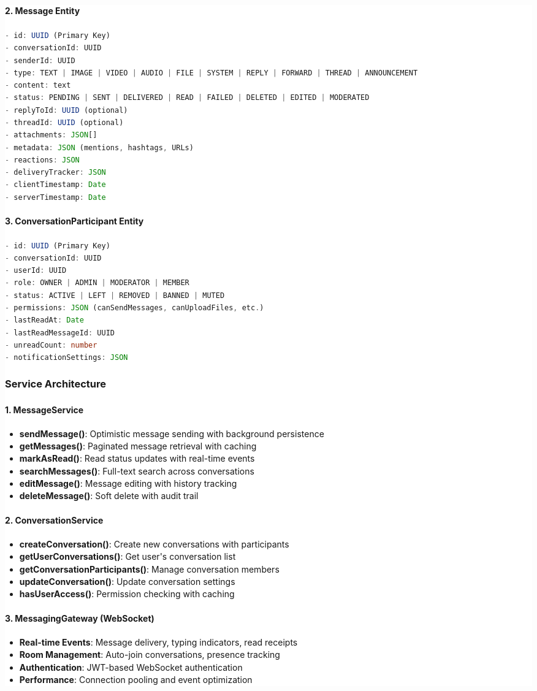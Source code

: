 #### 2. Message Entity
```typescript
- id: UUID (Primary Key)
- conversationId: UUID
- senderId: UUID
- type: TEXT | IMAGE | VIDEO | AUDIO | FILE | SYSTEM | REPLY | FORWARD | THREAD | ANNOUNCEMENT
- content: text
- status: PENDING | SENT | DELIVERED | READ | FAILED | DELETED | EDITED | MODERATED
- replyToId: UUID (optional)
- threadId: UUID (optional)
- attachments: JSON[]
- metadata: JSON (mentions, hashtags, URLs)
- reactions: JSON
- deliveryTracker: JSON
- clientTimestamp: Date
- serverTimestamp: Date
```

#### 3. ConversationParticipant Entity
```typescript
- id: UUID (Primary Key)
- conversationId: UUID
- userId: UUID
- role: OWNER | ADMIN | MODERATOR | MEMBER
- status: ACTIVE | LEFT | REMOVED | BANNED | MUTED
- permissions: JSON (canSendMessages, canUploadFiles, etc.)
- lastReadAt: Date
- lastReadMessageId: UUID
- unreadCount: number
- notificationSettings: JSON
```

### Service Architecture

#### 1. MessageService
- **sendMessage()**: Optimistic message sending with background persistence
- **getMessages()**: Paginated message retrieval with caching
- **markAsRead()**: Read status updates with real-time events
- **searchMessages()**: Full-text search across conversations
- **editMessage()**: Message editing with history tracking
- **deleteMessage()**: Soft delete with audit trail

#### 2. ConversationService
- **createConversation()**: Create new conversations with participants
- **getUserConversations()**: Get user's conversation list
- **getConversationParticipants()**: Manage conversation members
- **updateConversation()**: Update conversation settings
- **hasUserAccess()**: Permission checking with caching

#### 3. MessagingGateway (WebSocket)
- **Real-time Events**: Message delivery, typing indicators, read receipts
- **Room Management**: Auto-join conversations, presence tracking
- **Authentication**: JWT-based WebSocket authentication
- **Performance**: Connection pooling and event optimization
